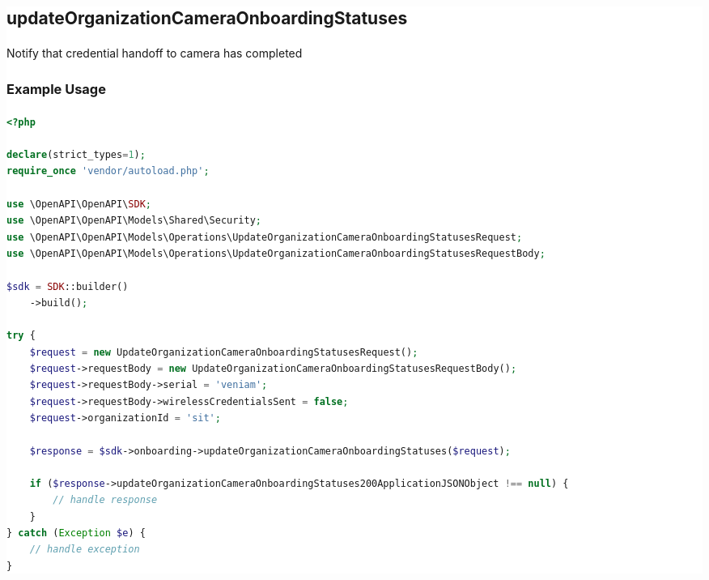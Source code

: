 ## updateOrganizationCameraOnboardingStatuses

Notify that credential handoff to camera has completed

### Example Usage

```php
<?php

declare(strict_types=1);
require_once 'vendor/autoload.php';

use \OpenAPI\OpenAPI\SDK;
use \OpenAPI\OpenAPI\Models\Shared\Security;
use \OpenAPI\OpenAPI\Models\Operations\UpdateOrganizationCameraOnboardingStatusesRequest;
use \OpenAPI\OpenAPI\Models\Operations\UpdateOrganizationCameraOnboardingStatusesRequestBody;

$sdk = SDK::builder()
    ->build();

try {
    $request = new UpdateOrganizationCameraOnboardingStatusesRequest();
    $request->requestBody = new UpdateOrganizationCameraOnboardingStatusesRequestBody();
    $request->requestBody->serial = 'veniam';
    $request->requestBody->wirelessCredentialsSent = false;
    $request->organizationId = 'sit';

    $response = $sdk->onboarding->updateOrganizationCameraOnboardingStatuses($request);

    if ($response->updateOrganizationCameraOnboardingStatuses200ApplicationJSONObject !== null) {
        // handle response
    }
} catch (Exception $e) {
    // handle exception
}
```
